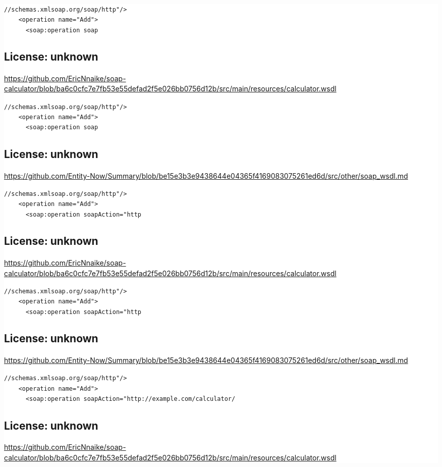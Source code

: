 ```
//schemas.xmlsoap.org/soap/http"/>
    <operation name="Add">
      <soap:operation soap
```


## License: unknown
https://github.com/EricNnaike/soap-calculator/blob/ba6c0cfc7e7fb53e55defad2f5e026bb0756d12b/src/main/resources/calculator.wsdl

```
//schemas.xmlsoap.org/soap/http"/>
    <operation name="Add">
      <soap:operation soap
```


## License: unknown
https://github.com/Entity-Now/Summary/blob/be15e3b3e9438644e04365f4169083075261ed6d/src/other/soap_wsdl.md

```
//schemas.xmlsoap.org/soap/http"/>
    <operation name="Add">
      <soap:operation soapAction="http
```


## License: unknown
https://github.com/EricNnaike/soap-calculator/blob/ba6c0cfc7e7fb53e55defad2f5e026bb0756d12b/src/main/resources/calculator.wsdl

```
//schemas.xmlsoap.org/soap/http"/>
    <operation name="Add">
      <soap:operation soapAction="http
```


## License: unknown
https://github.com/Entity-Now/Summary/blob/be15e3b3e9438644e04365f4169083075261ed6d/src/other/soap_wsdl.md

```
//schemas.xmlsoap.org/soap/http"/>
    <operation name="Add">
      <soap:operation soapAction="http://example.com/calculator/
```


## License: unknown
https://github.com/EricNnaike/soap-calculator/blob/ba6c0cfc7e7fb53e55defad2f5e026bb0756d12b/src/main/resources/calculator.wsdl
